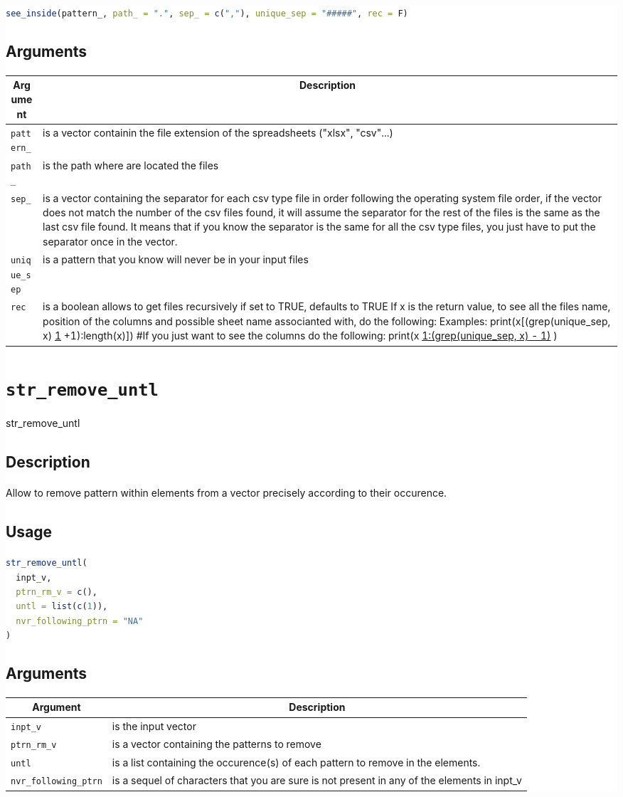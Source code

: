 ```r
see_inside(pattern_, path_ = ".", sep_ = c(","), unique_sep = "#####", rec = F)
```


## Arguments

Argument      |Description
------------- |----------------
`pattern_`     |     is a vector containin the file extension of the spreadsheets ("xlsx", "csv"...)
`path_`     |     is the path where are located the files
`sep_`     |     is a vector containing the separator for each csv type file in order following the operating system file order, if the vector does not match the number of the csv files found, it will assume the separator for the rest of the files is the same as the last csv file found. It means that if you know the separator is the same for all the csv type files, you just have to put the separator once in the vector.
`unique_sep`     |     is a pattern that you know will never be in your input files
`rec`     |     is a boolean allows to get files recursively if set to TRUE, defaults to TRUE If x is the return value, to see all the files name, position of the columns and possible sheet name associanted with, do the following: Examples: print(x[(grep(unique_sep, x) [1](#1) +1):length(x)]) #If you just want to see the columns do the following: print(x [1:(grep(unique_sep, x) - 1)](#1:(grep(uniquesep,_x)_-_1)) )


# `str_remove_untl`

str_remove_untl


## Description

Allow to remove pattern within elements from a vector precisely according to their occurence.


## Usage

```r
str_remove_untl(
  inpt_v,
  ptrn_rm_v = c(),
  untl = list(c(1)),
  nvr_following_ptrn = "NA"
)
```


## Arguments

Argument      |Description
------------- |----------------
`inpt_v`     |     is the input vector
`ptrn_rm_v`     |     is a vector containing the patterns to remove
`untl`     |     is a list containing the occurence(s) of each pattern to remove in the elements.
`nvr_following_ptrn`     |     is a sequel of characters that you are sure is not present in any of the elements in inpt_v
